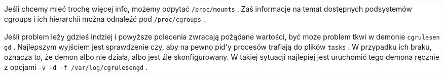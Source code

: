 Jeśli chcemy mieć trochę więcej info, możemy odpytać `/proc/mounts` . Zaś informacje na temat
dostępnych podsystemów cgroups i ich hierarchii można odnaleźć pod `/proc/cgroups` .

Jeśli problem leży gdzieś indziej i powyższe polecenia zwracają pożądane wartości, być może problem
tkwi w demonie `cgrulesengd` . Najlepszym wyjściem jest sprawdzenie czy, aby na pewno pid'y procesów
trafiają do plików `tasks` . W przypadku ich braku, oznacza to, że demon albo nie działa, albo jest
źle skonfigurowany. W takiej sytuacji najlepiej jest uruchomić tego demona ręcznie z opcjami `-v -d
-f /var/log/cgrulesengd` .
